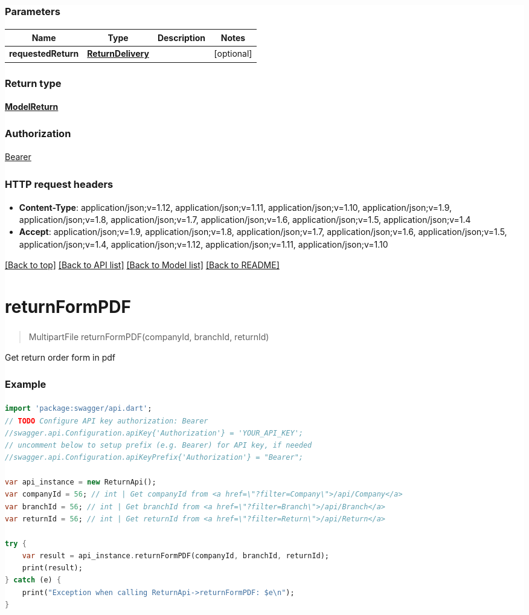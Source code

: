 ### Parameters

Name | Type | Description  | Notes
------------- | ------------- | ------------- | -------------
 **requestedReturn** | [**ReturnDelivery**](ReturnDelivery.md)|  | [optional] 

### Return type

[**ModelReturn**](ModelReturn.md)

### Authorization

[Bearer](../README.md#Bearer)

### HTTP request headers

 - **Content-Type**: application/json;v=1.12, application/json;v=1.11, application/json;v=1.10, application/json;v=1.9, application/json;v=1.8, application/json;v=1.7, application/json;v=1.6, application/json;v=1.5, application/json;v=1.4
 - **Accept**: application/json;v=1.9, application/json;v=1.8, application/json;v=1.7, application/json;v=1.6, application/json;v=1.5, application/json;v=1.4, application/json;v=1.12, application/json;v=1.11, application/json;v=1.10

[[Back to top]](#) [[Back to API list]](../README.md#documentation-for-api-endpoints) [[Back to Model list]](../README.md#documentation-for-models) [[Back to README]](../README.md)

# **returnFormPDF**
> MultipartFile returnFormPDF(companyId, branchId, returnId)

Get return order form in pdf

### Example 
```dart
import 'package:swagger/api.dart';
// TODO Configure API key authorization: Bearer
//swagger.api.Configuration.apiKey{'Authorization'} = 'YOUR_API_KEY';
// uncomment below to setup prefix (e.g. Bearer) for API key, if needed
//swagger.api.Configuration.apiKeyPrefix{'Authorization'} = "Bearer";

var api_instance = new ReturnApi();
var companyId = 56; // int | Get companyId from <a href=\"?filter=Company\">/api/Company</a>
var branchId = 56; // int | Get branchId from <a href=\"?filter=Branch\">/api/Branch</a>
var returnId = 56; // int | Get returnId from <a href=\"?filter=Return\">/api/Return</a>

try { 
    var result = api_instance.returnFormPDF(companyId, branchId, returnId);
    print(result);
} catch (e) {
    print("Exception when calling ReturnApi->returnFormPDF: $e\n");
}
```
